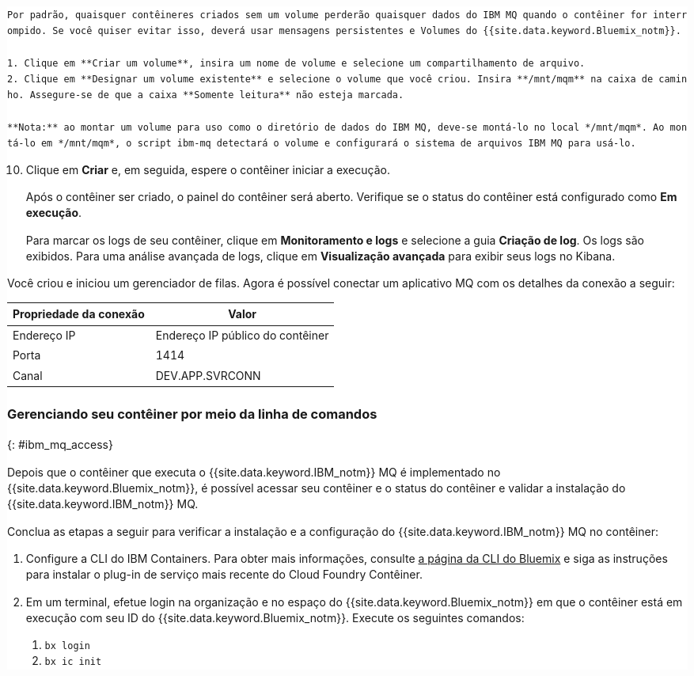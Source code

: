     Por padrão, quaisquer contêineres criados sem um volume perderão quaisquer dados do IBM MQ quando o contêiner for interrompido. Se você quiser evitar isso, deverá usar mensagens persistentes e Volumes do {{site.data.keyword.Bluemix_notm}}.

    1. Clique em **Criar um volume**, insira um nome de volume e selecione um compartilhamento de arquivo.
    2. Clique em **Designar um volume existente** e selecione o volume que você criou. Insira **/mnt/mqm** na caixa de caminho. Assegure-se de que a caixa **Somente leitura** não esteja marcada.

    **Nota:** ao montar um volume para uso como o diretório de dados do IBM MQ, deve-se montá-lo no local */mnt/mqm*. Ao montá-lo em */mnt/mqm*, o script ibm-mq detectará o volume e configurará o sistema de arquivos IBM MQ para usá-lo.
     
10.	Clique em **Criar** e, em seguida, espere o contêiner iniciar a execução.

    Após o contêiner ser criado, o painel do contêiner será aberto. Verifique se o status do contêiner está configurado como **Em execução**. 

    Para marcar os logs de seu contêiner, clique em **Monitoramento e logs** e selecione a guia **Criação de log**. Os logs são exibidos. Para uma análise avançada de logs, clique em **Visualização avançada** para exibir seus logs no Kibana.

Você criou e iniciou um gerenciador de filas. Agora é possível conectar um aplicativo MQ com os detalhes da conexão a seguir:

| Propriedade da conexão | Valor |
|-------|-------|
| Endereço IP  | Endereço IP público do contêiner |
| Porta | 1414 |
| Canal | DEV.APP.SVRCONN |


### Gerenciando seu contêiner por meio da linha de comandos
{: #ibm_mq_access}

Depois que o contêiner que executa o {{site.data.keyword.IBM_notm}} MQ é implementado no
{{site.data.keyword.Bluemix_notm}}, é possível acessar seu contêiner e o status do contêiner e validar a instalação
do {{site.data.keyword.IBM_notm}} MQ.

Conclua as etapas a seguir para verificar a instalação e a configuração do {{site.data.keyword.IBM_notm}} MQ no contêiner:

1.	Configure a CLI do IBM Containers. Para obter mais informações, consulte
[a página da CLI do Bluemix](https://plugins.ng.bluemix.net/ui/home.html) e siga as instruções para instalar o
plug-in de serviço mais recente do Cloud Foundry Contêiner.

2.	Em um terminal, efetue login na organização e no espaço do {{site.data.keyword.Bluemix_notm}} em que o contêiner está em execução com seu ID do {{site.data.keyword.Bluemix_notm}}. Execute os seguintes comandos:

    1. `bx login`
    2. `bx ic init`
    